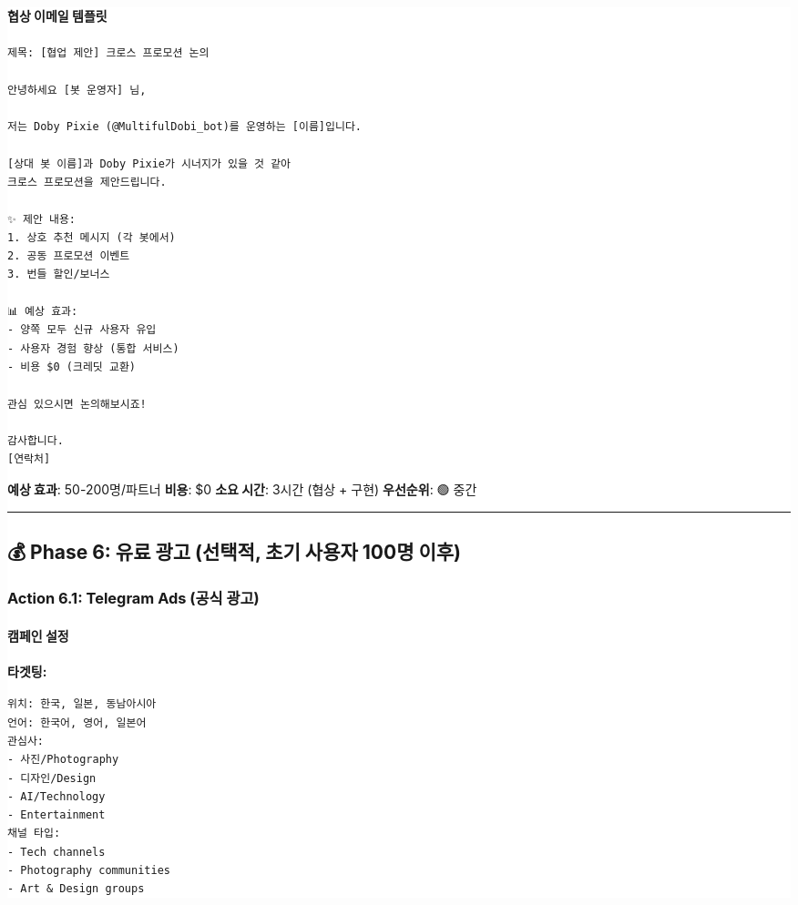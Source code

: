 
#### 협상 이메일 템플릿

```
제목: [협업 제안] 크로스 프로모션 논의

안녕하세요 [봇 운영자] 님,

저는 Doby Pixie (@MultifulDobi_bot)를 운영하는 [이름]입니다.

[상대 봇 이름]과 Doby Pixie가 시너지가 있을 것 같아
크로스 프로모션을 제안드립니다.

✨ 제안 내용:
1. 상호 추천 메시지 (각 봇에서)
2. 공동 프로모션 이벤트
3. 번들 할인/보너스

📊 예상 효과:
- 양쪽 모두 신규 사용자 유입
- 사용자 경험 향상 (통합 서비스)
- 비용 $0 (크레딧 교환)

관심 있으시면 논의해보시죠!

감사합니다.
[연락처]
```

**예상 효과**: 50-200명/파트너
**비용**: $0
**소요 시간**: 3시간 (협상 + 구현)
**우선순위**: 🟢 중간

---

## 💰 Phase 6: 유료 광고 (선택적, 초기 사용자 100명 이후)

### Action 6.1: Telegram Ads (공식 광고)

#### 캠페인 설정

**타겟팅:**
```
위치: 한국, 일본, 동남아시아
언어: 한국어, 영어, 일본어
관심사:
- 사진/Photography
- 디자인/Design
- AI/Technology
- Entertainment
채널 타입:
- Tech channels
- Photography communities
- Art & Design groups
```
